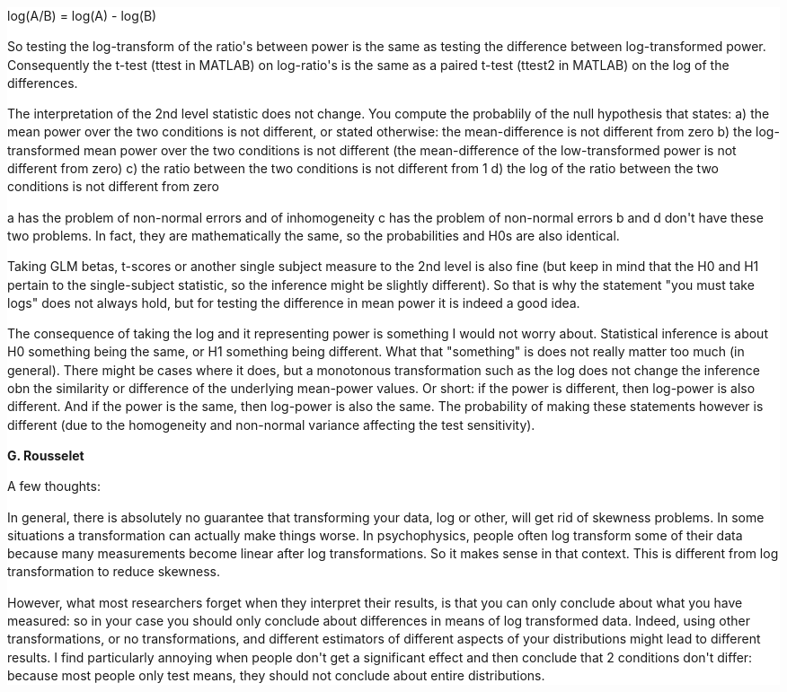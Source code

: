 log(A/B) = log(A) - log(B)

So testing the log-transform of the ratio's between power is the same as
testing the difference between log-transformed power. Consequently the
t-test (ttest in MATLAB) on log-ratio's is the same as a paired t-test
(ttest2 in MATLAB) on the log of the differences.

The interpretation of the 2nd level statistic does not change. You
compute the probablily of the null hypothesis that states: a) the mean
power over the two conditions is not different, or stated otherwise: the
mean-difference is not different from zero b) the log-transformed mean
power over the two conditions is not different (the mean-difference of
the low-transformed power is not different from zero) c) the ratio
between the two conditions is not different from 1 d) the log of the
ratio between the two conditions is not different from zero

a has the problem of non-normal errors and of inhomogeneity c has the
problem of non-normal errors b and d don't have these two problems. In
fact, they are mathematically the same, so the probabilities and H0s are
also identical.

Taking GLM betas, t-scores or another single subject measure to the 2nd
level is also fine (but keep in mind that the H0 and H1 pertain to the
single-subject statistic, so the inference might be slightly different).
So that is why the statement "you must take logs" does not always hold,
but for testing the difference in mean power it is indeed a good idea.

The consequence of taking the log and it representing power is something
I would not worry about. Statistical inference is about H0 something
being the same, or H1 something being different. What that "something"
is does not really matter too much (in general). There might be cases
where it does, but a monotonous transformation such as the log does not
change the inference obn the similarity or difference of the underlying
mean-power values. Or short: if the power is different, then log-power
is also different. And if the power is the same, then log-power is also
the same. The probability of making these statements however is
different (due to the homogeneity and non-normal variance affecting the
test sensitivity).

<b>G. Rousselet</b>

A few thoughts:

In general, there is absolutely no guarantee that transforming your
data, log or other, will get rid of skewness problems. In some
situations a transformation can actually make things worse. In
psychophysics, people often log transform some of their data because
many measurements become linear after log transformations. So it makes
sense in that context. This is different from log transformation to
reduce skewness.

However, what most researchers forget when they interpret their results,
is that you can only conclude about what you have measured: so in your
case you should only conclude about differences in means of log
transformed data. Indeed, using other transformations, or no
transformations, and different estimators of different aspects of your
distributions might lead to different results. I find particularly
annoying when people don't get a significant effect and then conclude
that 2 conditions don't differ: because most people only test means,
they should not conclude about entire distributions.
